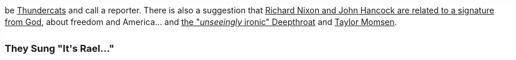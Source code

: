 be&nbsp;<a class="m_8434131301358121321m_-2735145748623749777external m_8434131301358121321m_-2735145748623749777gmail-text" href="http://meetdaeyeora.fromthemachine.org/x/c?c=1312907&amp;l=0e732250-74b5-4cf1-a313-9dd820c27807&amp;r=2d59dfa9-3a67-4a07-8dab-b674795704f5" target="_blank" rel="nofollow noopener">Thundercats</a>&nbsp;and call a reporter. There is also a suggestion that&nbsp;<a class="m_8434131301358121321m_-2735145748623749777external m_8434131301358121321m_-2735145748623749777gmail-text" href="http://meetdaeyeora.fromthemachine.org/x/c?c=1312907&amp;l=9145c61b-82bb-46b2-b812-ccd2a3d84b22&amp;r=2d59dfa9-3a67-4a07-8dab-b674795704f5" target="_blank" rel="nofollow noopener">Richard Nixon and John Hancock are related to a signature from God</a>, about freedom and America... and&nbsp;<a class="m_8434131301358121321m_-2735145748623749777external m_8434131301358121321m_-2735145748623749777gmail-text" href="http://meetdaeyeora.fromthemachine.org/x/c?c=1312907&amp;l=d1f99920-6641-423f-9bd2-7cbc6ce92825&amp;r=2d59dfa9-3a67-4a07-8dab-b674795704f5" target="_blank" rel="nofollow noopener">the "<em>unseeingly</em>&nbsp;ironic" Deepthroat</a>&nbsp;and&nbsp;<a class="m_8434131301358121321m_-2735145748623749777external m_8434131301358121321m_-2735145748623749777gmail-text" href="http://meetdaeyeora.fromthemachine.org/x/c?c=1312907&amp;l=c5244f09-7820-419f-8a05-8c9db6143197&amp;r=2d59dfa9-3a67-4a07-8dab-b674795704f5" target="_blank" rel="nofollow noopener">Taylor Momsen</a>.<br />
<h3>They Sung "It's Rael..."</h3>